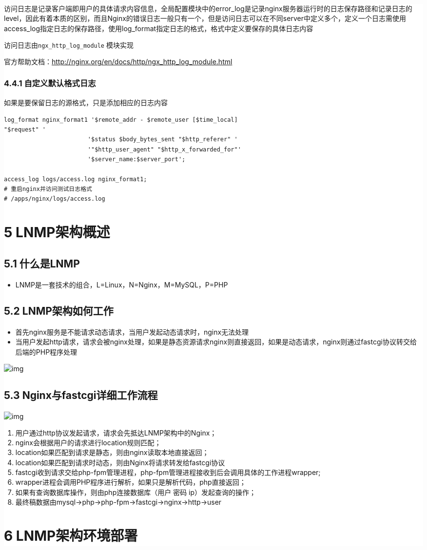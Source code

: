 访问日志是记录客户端即用户的具体请求内容信息，全局配置模块中的error_log是记录nginx服务器运行时的日志保存路径和记录日志的level，因此有着本质的区别，而且Nginx的错误日志一般只有一个，但是访问日志可以在不同server中定义多个，定义一个日志需使用access_log指定日志的保存路径，使用log_format指定日志的格式，格式中定义要保存的具体日志内容

 访问日志由`ngx_http_log_module` 模块实现  

 官方帮助文档：http://nginx.org/en/docs/http/ngx_http_log_module.html  

### 4.4.1 自定义默认格式日志

如果是要保留日志的源格式，只是添加相应的日志内容

```shell
log_format nginx_format1 '$remote_addr - $remote_user [$time_local]
"$request" '
						'$status $body_bytes_sent "$http_referer" '
						'"$http_user_agent" "$http_x_forwarded_for"'
						'$server_name:$server_port';

access_log logs/access.log nginx_format1;
# 重启nginx并访问测试日志格式
# /apps/nginx/logs/access.log
```

# 5 LNMP架构概述

## 5.1 什么是LNMP

- LNMP是一套技术的组合，L=Linux，N=Nginx，M=MySQL，P=PHP

## 5.2 LNMP架构如何工作

- 首先nginx服务是不能请求动态请求，当用户发起动态请求时，nginx无法处理
- 当用户发起http请求，请求会被nginx处理，如果是静态资源请求nginx则直接返回，如果是动态请求，nginx则通过fastcgi协议转交给后端的PHP程序处理

![img](https://cdn.nlark.com/yuque/0/2022/png/27037064/1664418930844-c32abbef-bfef-463c-bb00-8aa31468f0c3.png)

## 5.3 Nginx与fastcgi详细工作流程

![img](https://cdn.nlark.com/yuque/0/2022/png/27037064/1664418958186-83d6c00a-144f-499a-b151-a4e51a073888.png)

1. 用户通过http协议发起请求，请求会先抵达LNMP架构中的Nginx；
2. nginx会根据用户的请求进行location规则匹配；
3. location如果匹配到请求是静态，则由nginx读取本地直接返回；
4. location如果匹配到请求时动态，则由Nginx将请求转发给fastcgi协议
5. fastcgi收到请求交给php-fpm管理进程，php-fpm管理进程接收到后会调用具体的工作进程wrapper;
6. wrapper进程会调用PHP程序进行解析，如果只是解析代码，php直接返回；
7. 如果有查询数据库操作，则由php连接数据库（用户 密码 ip）发起查询的操作；
8. 最终稿数据由mysql->php->php-fpm->fastcgi->nginx->http->user

# 6 LNMP架构环境部署
